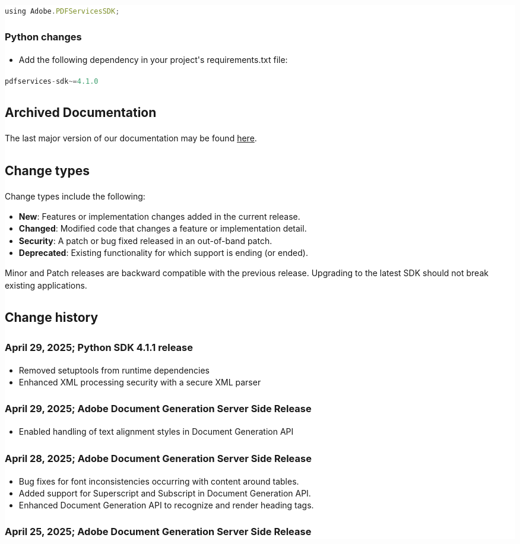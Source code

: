 ```javascript
using Adobe.PDFServicesSDK;
```  

### Python changes

- Add the following dependency in your project's requirements.txt file:

```javascript
pdfservices-sdk~=4.1.0
```

## Archived Documentation

The last major version of our documentation may be found [here](../legacy-documentation/).

## Change types

Change types include the following:

-   **New**: Features or implementation changes added in the current
 release.
-   **Changed**: Modified code that changes a feature or implementation
 detail.
-   **Security**: A patch or bug fixed released in an out-of-band patch.
-   **Deprecated**: Existing functionality for which support is ending
 (or ended).

<InlineAlert slots="text" />

Minor and Patch releases are backward compatible with the previous release.
Upgrading to the latest SDK should not break existing applications.

## Change history

### April 29, 2025; Python SDK 4.1.1 release

- Removed setuptools from runtime dependencies
- Enhanced XML processing security with a secure XML parser

### April 29, 2025; Adobe Document Generation Server Side Release

- Enabled handling of text alignment styles in Document Generation API

### April 28, 2025; Adobe Document Generation Server Side Release

- Bug fixes for font inconsistencies occurring with content around tables.
- Added support for Superscript and Subscript in Document Generation API.
- Enhanced Document Generation API to recognize and render heading tags.

### April 25, 2025; Adobe Document Generation Server Side Release
